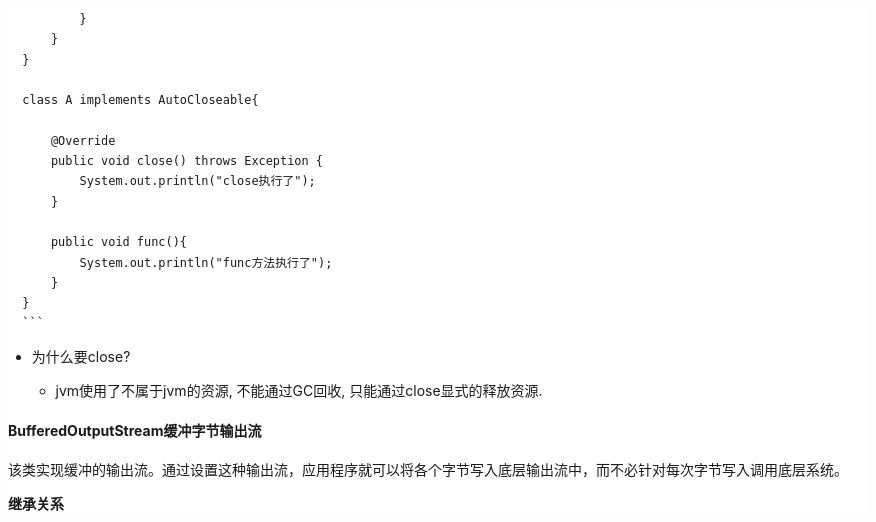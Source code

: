               }
          }
      }
      
      class A implements AutoCloseable{
      
          @Override
          public void close() throws Exception {
              System.out.println("close执行了");
          }
      
          public void func(){
              System.out.println("func方法执行了");
          }
      }
      ```

- 为什么要close?

  - jvm使用了不属于jvm的资源, 不能通过GC回收, 只能通过close显式的释放资源.



#### BufferedOutputStream缓冲字节输出流

该类实现缓冲的输出流。通过设置这种输出流，应用程序就可以将各个字节写入底层输出流中，而不必针对每次字节写入调用底层系统。 

**继承关系**
